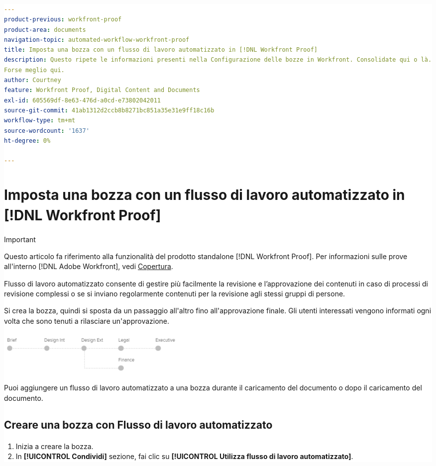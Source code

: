 ```yaml
---
product-previous: workfront-proof
product-area: documents
navigation-topic: automated-workflow-workfront-proof
title: Imposta una bozza con un flusso di lavoro automatizzato in [!DNL Workfront Proof]
description: Questo ripete le informazioni presenti nella Configurazione delle bozze in Workfront. Consolidate qui o là. Forse meglio qui.
author: Courtney
feature: Workfront Proof, Digital Content and Documents
exl-id: 605569df-8e63-476d-a0cd-e73802042011
source-git-commit: 41ab1312d2ccb8b8271bc851a35e31e9ff18c16b
workflow-type: tm+mt
source-wordcount: '1637'
ht-degree: 0%

---
```


# Imposta una bozza con un flusso di lavoro automatizzato in [!DNL Workfront Proof]

>[!IMPORTANT]
>
>Questo articolo fa riferimento alla funzionalità del prodotto standalone [!DNL Workfront Proof]. Per informazioni sulle prove all&#39;interno [!DNL Adobe Workfront], vedi [Copertura](../../../review-and-approve-work/proofing/proofing.md).

Flusso di lavoro automatizzato consente di gestire più facilmente la revisione e l’approvazione dei contenuti in caso di processi di revisione complessi o se si inviano regolarmente contenuti per la revisione agli stessi gruppi di persone.

Si crea la bozza, quindi si sposta da un passaggio all&#39;altro fino all&#39;approvazione finale. Gli utenti interessati vengono informati ogni volta che sono tenuti a rilasciare un&#39;approvazione.

![stage_diagramma.png](assets/stages-diagram-350x81.png)

Puoi aggiungere un flusso di lavoro automatizzato a una bozza durante il caricamento del documento o dopo il caricamento del documento.

## Creare una bozza con Flusso di lavoro automatizzato

1. Inizia a creare la bozza.
1. In **[!UICONTROL Condividi]** sezione, fai clic su **[!UICONTROL Utilizza flusso di lavoro automatizzato]**.
